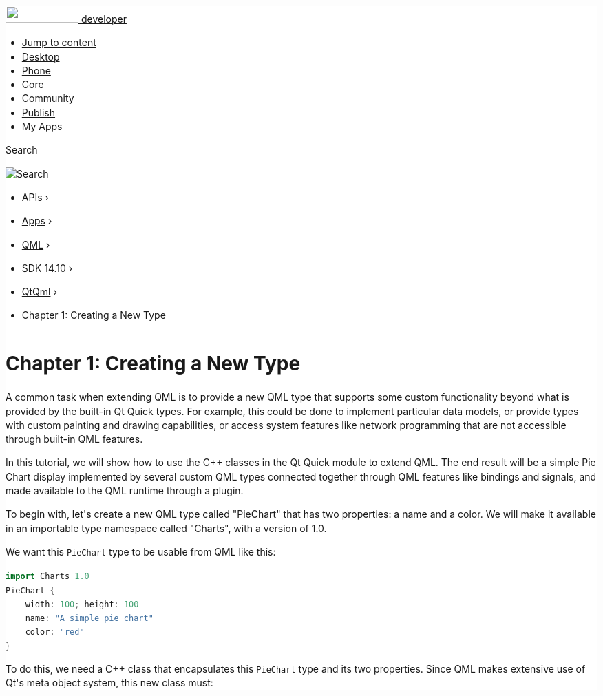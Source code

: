 <a href="https://developer.ubuntu.com/" class="logo-ubuntu"><img src="https://developer.ubuntu.com/assets/sites/ubuntu/latest/u/img/logos/logo-ubuntu-orange.svg" width="106" height="25" /> <span>developer</span></a>

-   [Jump to content](index.html#main-content)
-   [Desktop](https://developer.ubuntu.com/en/desktop/)
-   [Phone](https://developer.ubuntu.com/en/phone/)
-   [Core](https://developer.ubuntu.com/core)
-   [Community](https://developer.ubuntu.com/en/community/)
-   [Publish](https://developer.ubuntu.com/en/publish/)
-   [My Apps](https://myapps.developer.ubuntu.com/)

Search

<img src="https://developer.ubuntu.com/assets/sites/ubuntu/latest/u/img/search-white.svg" alt="Search" height="28" />

-   [APIs](../../../../index.html) ›
-   [Apps](../../../index.html) ›
-   [QML](../../index.html) ›
-   <a href="../index.html" class="sub-nav-item">SDK 14.10</a> ›
-   <a href="../QtQml/index.html" class="sub-nav-item">QtQml</a> ›



-   Chapter 1: Creating a New Type

Chapter 1: Creating a New Type
==============================

<span class="subtitle"></span>
<span id="details"></span>
A common task when extending QML is to provide a new QML type that supports some custom functionality beyond what is provided by the built-in Qt Quick types. For example, this could be done to implement particular data models, or provide types with custom painting and drawing capabilities, or access system features like network programming that are not accessible through built-in QML features.

In this tutorial, we will show how to use the C++ classes in the Qt Quick module to extend QML. The end result will be a simple Pie Chart display implemented by several custom QML types connected together through QML features like bindings and signals, and made available to the QML runtime through a plugin.

To begin with, let's create a new QML type called "PieChart" that has two properties: a name and a color. We will make it available in an importable type namespace called "Charts", with a version of 1.0.

We want this `PieChart` type to be usable from QML like this:

``` cpp
import Charts 1.0
PieChart {
    width: 100; height: 100
    name: "A simple pie chart"
    color: "red"
}
```

To do this, we need a C++ class that encapsulates this `PieChart` type and its two properties. Since QML makes extensive use of Qt's meta object system, this new class must:
